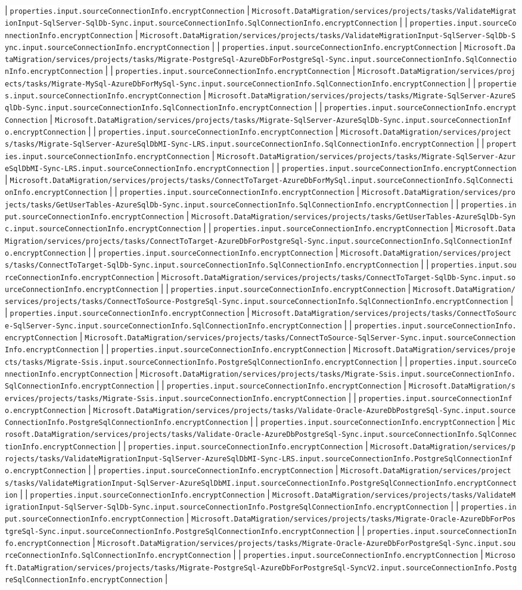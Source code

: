 | `properties.input.sourceConnectionInfo.encryptConnection` | `Microsoft.DataMigration/services/projects/tasks/ValidateMigrationInput-SqlServer-SqlDb-Sync.input.sourceConnectionInfo.SqlConnectionInfo.encryptConnection` |
| `properties.input.sourceConnectionInfo.encryptConnection` | `Microsoft.DataMigration/services/projects/tasks/ValidateMigrationInput-SqlServer-SqlDb-Sync.input.sourceConnectionInfo.encryptConnection` |
| `properties.input.sourceConnectionInfo.encryptConnection` | `Microsoft.DataMigration/services/projects/tasks/Migrate-PostgreSql-AzureDbForPostgreSql-Sync.input.sourceConnectionInfo.SqlConnectionInfo.encryptConnection` |
| `properties.input.sourceConnectionInfo.encryptConnection` | `Microsoft.DataMigration/services/projects/tasks/Migrate-MySql-AzureDbForMySql-Sync.input.sourceConnectionInfo.SqlConnectionInfo.encryptConnection` |
| `properties.input.sourceConnectionInfo.encryptConnection` | `Microsoft.DataMigration/services/projects/tasks/Migrate-SqlServer-AzureSqlDb-Sync.input.sourceConnectionInfo.SqlConnectionInfo.encryptConnection` |
| `properties.input.sourceConnectionInfo.encryptConnection` | `Microsoft.DataMigration/services/projects/tasks/Migrate-SqlServer-AzureSqlDb-Sync.input.sourceConnectionInfo.encryptConnection` |
| `properties.input.sourceConnectionInfo.encryptConnection` | `Microsoft.DataMigration/services/projects/tasks/Migrate-SqlServer-AzureSqlDbMI-Sync-LRS.input.sourceConnectionInfo.SqlConnectionInfo.encryptConnection` |
| `properties.input.sourceConnectionInfo.encryptConnection` | `Microsoft.DataMigration/services/projects/tasks/Migrate-SqlServer-AzureSqlDbMI-Sync-LRS.input.sourceConnectionInfo.encryptConnection` |
| `properties.input.sourceConnectionInfo.encryptConnection` | `Microsoft.DataMigration/services/projects/tasks/ConnectToTarget-AzureDbForMySql.input.sourceConnectionInfo.SqlConnectionInfo.encryptConnection` |
| `properties.input.sourceConnectionInfo.encryptConnection` | `Microsoft.DataMigration/services/projects/tasks/GetUserTables-AzureSqlDb-Sync.input.sourceConnectionInfo.SqlConnectionInfo.encryptConnection` |
| `properties.input.sourceConnectionInfo.encryptConnection` | `Microsoft.DataMigration/services/projects/tasks/GetUserTables-AzureSqlDb-Sync.input.sourceConnectionInfo.encryptConnection` |
| `properties.input.sourceConnectionInfo.encryptConnection` | `Microsoft.DataMigration/services/projects/tasks/ConnectToTarget-AzureDbForPostgreSql-Sync.input.sourceConnectionInfo.SqlConnectionInfo.encryptConnection` |
| `properties.input.sourceConnectionInfo.encryptConnection` | `Microsoft.DataMigration/services/projects/tasks/ConnectToTarget-SqlDb-Sync.input.sourceConnectionInfo.SqlConnectionInfo.encryptConnection` |
| `properties.input.sourceConnectionInfo.encryptConnection` | `Microsoft.DataMigration/services/projects/tasks/ConnectToTarget-SqlDb-Sync.input.sourceConnectionInfo.encryptConnection` |
| `properties.input.sourceConnectionInfo.encryptConnection` | `Microsoft.DataMigration/services/projects/tasks/ConnectToSource-PostgreSql-Sync.input.sourceConnectionInfo.SqlConnectionInfo.encryptConnection` |
| `properties.input.sourceConnectionInfo.encryptConnection` | `Microsoft.DataMigration/services/projects/tasks/ConnectToSource-SqlServer-Sync.input.sourceConnectionInfo.SqlConnectionInfo.encryptConnection` |
| `properties.input.sourceConnectionInfo.encryptConnection` | `Microsoft.DataMigration/services/projects/tasks/ConnectToSource-SqlServer-Sync.input.sourceConnectionInfo.encryptConnection` |
| `properties.input.sourceConnectionInfo.encryptConnection` | `Microsoft.DataMigration/services/projects/tasks/Migrate-Ssis.input.sourceConnectionInfo.PostgreSqlConnectionInfo.encryptConnection` |
| `properties.input.sourceConnectionInfo.encryptConnection` | `Microsoft.DataMigration/services/projects/tasks/Migrate-Ssis.input.sourceConnectionInfo.SqlConnectionInfo.encryptConnection` |
| `properties.input.sourceConnectionInfo.encryptConnection` | `Microsoft.DataMigration/services/projects/tasks/Migrate-Ssis.input.sourceConnectionInfo.encryptConnection` |
| `properties.input.sourceConnectionInfo.encryptConnection` | `Microsoft.DataMigration/services/projects/tasks/Validate-Oracle-AzureDbPostgreSql-Sync.input.sourceConnectionInfo.PostgreSqlConnectionInfo.encryptConnection` |
| `properties.input.sourceConnectionInfo.encryptConnection` | `Microsoft.DataMigration/services/projects/tasks/Validate-Oracle-AzureDbPostgreSql-Sync.input.sourceConnectionInfo.SqlConnectionInfo.encryptConnection` |
| `properties.input.sourceConnectionInfo.encryptConnection` | `Microsoft.DataMigration/services/projects/tasks/ValidateMigrationInput-SqlServer-AzureSqlDbMI-Sync-LRS.input.sourceConnectionInfo.PostgreSqlConnectionInfo.encryptConnection` |
| `properties.input.sourceConnectionInfo.encryptConnection` | `Microsoft.DataMigration/services/projects/tasks/ValidateMigrationInput-SqlServer-AzureSqlDbMI.input.sourceConnectionInfo.PostgreSqlConnectionInfo.encryptConnection` |
| `properties.input.sourceConnectionInfo.encryptConnection` | `Microsoft.DataMigration/services/projects/tasks/ValidateMigrationInput-SqlServer-SqlDb-Sync.input.sourceConnectionInfo.PostgreSqlConnectionInfo.encryptConnection` |
| `properties.input.sourceConnectionInfo.encryptConnection` | `Microsoft.DataMigration/services/projects/tasks/Migrate-Oracle-AzureDbForPostgreSql-Sync.input.sourceConnectionInfo.PostgreSqlConnectionInfo.encryptConnection` |
| `properties.input.sourceConnectionInfo.encryptConnection` | `Microsoft.DataMigration/services/projects/tasks/Migrate-Oracle-AzureDbForPostgreSql-Sync.input.sourceConnectionInfo.SqlConnectionInfo.encryptConnection` |
| `properties.input.sourceConnectionInfo.encryptConnection` | `Microsoft.DataMigration/services/projects/tasks/Migrate-PostgreSql-AzureDbForPostgreSql-SyncV2.input.sourceConnectionInfo.PostgreSqlConnectionInfo.encryptConnection` |